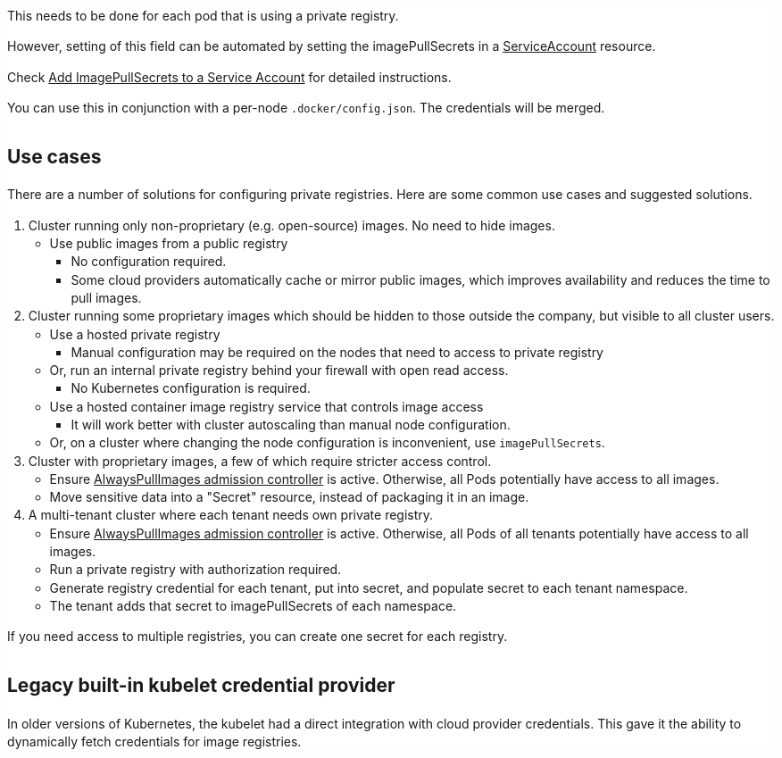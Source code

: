 This needs to be done for each pod that is using a private registry.

However, setting of this field can be automated by setting the imagePullSecrets
in a [ServiceAccount](/docs/tasks/configure-pod-container/configure-service-account/) resource.

Check [Add ImagePullSecrets to a Service Account](/docs/tasks/configure-pod-container/configure-service-account/#add-imagepullsecrets-to-a-service-account)
for detailed instructions.

You can use this in conjunction with a per-node `.docker/config.json`.  The credentials
will be merged.

## Use cases

There are a number of solutions for configuring private registries.  Here are some
common use cases and suggested solutions.

1. Cluster running only non-proprietary (e.g. open-source) images.  No need to hide images.
   - Use public images from a public registry
     - No configuration required.
     - Some cloud providers automatically cache or mirror public images, which improves
       availability and reduces the time to pull images.
1. Cluster running some proprietary images which should be hidden to those outside the company, but
   visible to all cluster users.
   - Use a hosted private registry
     - Manual configuration may be required on the nodes that need to access to private registry
   - Or, run an internal private registry behind your firewall with open read access.
     - No Kubernetes configuration is required.
   - Use a hosted container image registry service that controls image access
     - It will work better with cluster autoscaling than manual node configuration.
   - Or, on a cluster where changing the node configuration is inconvenient, use `imagePullSecrets`.
1. Cluster with proprietary images, a few of which require stricter access control.
   - Ensure [AlwaysPullImages admission controller](/docs/reference/access-authn-authz/admission-controllers/#alwayspullimages)
     is active. Otherwise, all Pods potentially have access to all images.
   - Move sensitive data into a "Secret" resource, instead of packaging it in an image.
1. A multi-tenant cluster where each tenant needs own private registry.
   - Ensure [AlwaysPullImages admission controller](/docs/reference/access-authn-authz/admission-controllers/#alwayspullimages)
     is active. Otherwise, all Pods of all tenants potentially have access to all images.
   - Run a private registry with authorization required.
   - Generate registry credential for each tenant, put into secret, and populate secret to each
     tenant namespace.
   - The tenant adds that secret to imagePullSecrets of each namespace.

If you need access to multiple registries, you can create one secret for each registry.

## Legacy built-in kubelet credential provider

In older versions of Kubernetes, the kubelet had a direct integration with cloud provider credentials.
This gave it the ability to dynamically fetch credentials for image registries.
